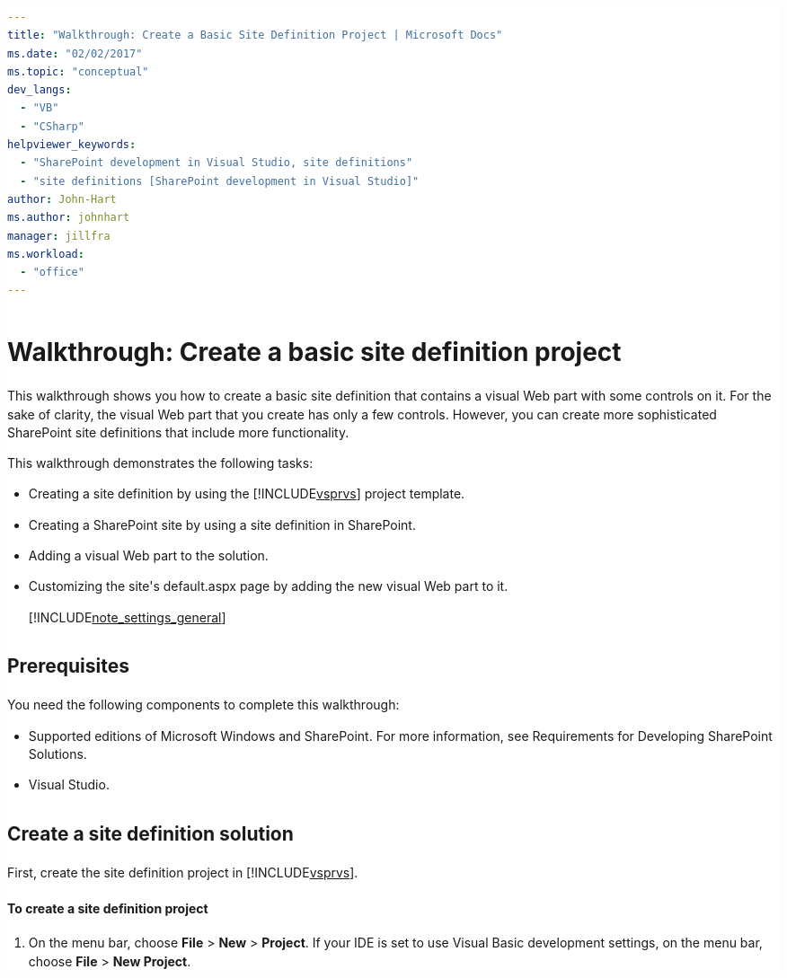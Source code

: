 ```yaml
---
title: "Walkthrough: Create a Basic Site Definition Project | Microsoft Docs"
ms.date: "02/02/2017"
ms.topic: "conceptual"
dev_langs:
  - "VB"
  - "CSharp"
helpviewer_keywords:
  - "SharePoint development in Visual Studio, site definitions"
  - "site definitions [SharePoint development in Visual Studio]"
author: John-Hart
ms.author: johnhart
manager: jillfra
ms.workload:
  - "office"
---
```

# Walkthrough: Create a basic site definition project
  This walkthrough shows you how to create a basic site definition that contains a visual Web part with some controls on it. For the sake of clarity, the visual Web part that you create has only a few controls. However, you can create more sophisticated SharePoint site definitions that include more functionality.

 This walkthrough demonstrates the following tasks:

- Creating a site definition by using the [!INCLUDE[vsprvs](../sharepoint/includes/vsprvs-md.md)] project template.

- Creating a SharePoint site by using a site definition in SharePoint.

- Adding a visual Web part to the solution.

- Customizing the site's default.aspx page by adding the new visual Web part to it.

  [!INCLUDE[note_settings_general](../sharepoint/includes/note-settings-general-md.md)]

## Prerequisites
 You need the following components to complete this walkthrough:

- Supported editions of Microsoft Windows and SharePoint. For more information, see Requirements for Developing SharePoint Solutions.

- Visual Studio.

## Create a site definition solution
 First, create the site definition project in [!INCLUDE[vsprvs](../sharepoint/includes/vsprvs-md.md)].

#### To create a site definition project

1. On the menu bar, choose **File** > **New** > **Project**. If your IDE is set to use Visual Basic development settings, on the menu bar, choose **File** > **New Project**.
